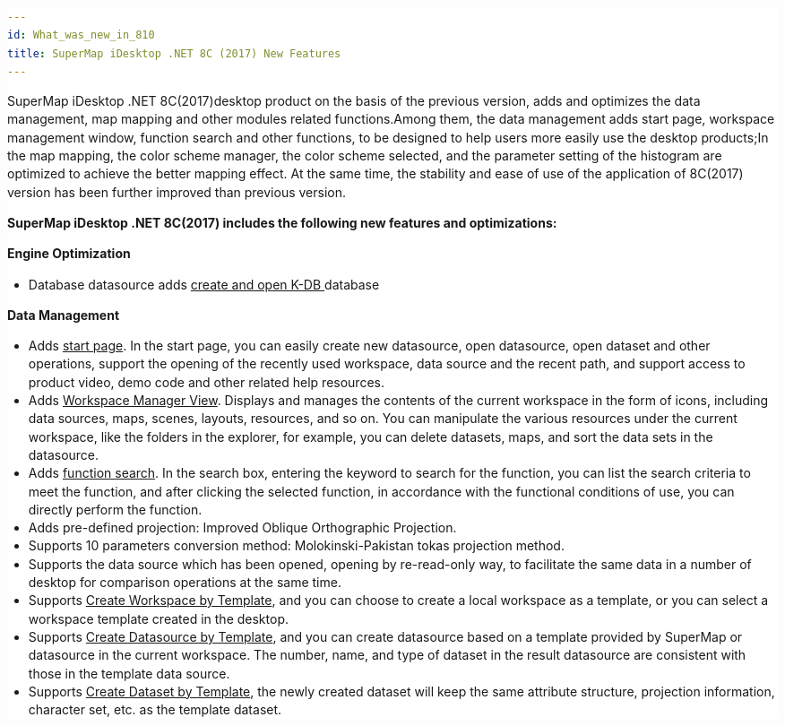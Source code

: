 ```yaml
---
id: What_was_new_in_810
title: SuperMap iDesktop .NET 8C (2017) New Features
---
```

SuperMap iDesktop .NET 8C(2017)desktop product on the basis of the previous
version, adds and optimizes the data management, map mapping and other modules
related functions.Among them, the data management adds start page, workspace
management window, function search and other functions, to be designed to help
users more easily use the desktop products;In the map mapping, the color
scheme manager, the color scheme selected, and the parameter setting of the
histogram are optimized to achieve the better mapping effect. At the same
time, the stability and ease of use of the application of 8C(2017) version has
been further improved than previous version.

**SuperMap iDesktop .NET 8C(2017) includes the following new features and
optimizations:**

**Engine Optimization**

* Database datasource adds [create and open K-DB ](../Features/DataProcessing/DataManagement/CreateDatasource.htm)database

**Data Management**

* Adds [start page](../Features/DataProcessing/DataManagement/GettingStarted.htm). In the start page, you can easily create new datasource, open datasource, open dataset and other operations, support the opening of the recently used workspace, data source and the recent path, and support access to product video, demo code and other related help resources.
* Adds [Workspace Manager View](../Features/DataProcessing/DataManagement/WorkSpaceView.htm). Displays and manages the contents of the current workspace in the form of icons, including data sources, maps, scenes, layouts, resources, and so on. You can manipulate the various resources under the current workspace, like the folders in the explorer, for example, you can delete datasets, maps, and sort the data sets in the datasource. 
* Adds [function search](../Features/DataProcessing/DataManagement/FeatureSearch.htm). In the search box, entering the keyword to search for the function, you can list the search criteria to meet the function, and after clicking the selected function, in accordance with the functional conditions of use, you can directly perform the function.
* Adds pre-defined projection: Improved Oblique Orthographic Projection.
* Supports 10 parameters conversion method: Molokinski-Pakistan tokas projection method.
* Supports the data source which has been opened, opening by re-read-only way, to facilitate the same data in a number of desktop for comparison operations at the same time.
* Supports [Create Workspace by Template](../Features/DataProcessing/DataManagement/CreateWokspace.htm), and you can choose to create a local workspace as a template, or you can select a workspace template created in the desktop.
* Supports [Create Datasource by Template](../Features/DataProcessing/DataManagement/CreateDatasource.htm), and you can create datasource based on a template provided by SuperMap or datasource in the current workspace. The number, name, and type of dataset in the result datasource are consistent with those in the template data source.
* Supports [Create Dataset by Template](../Features/DataProcessing/DataManagement/CreateDataset.htm), the newly created dataset will keep the same attribute structure, projection information, character set, etc. as the template dataset.
